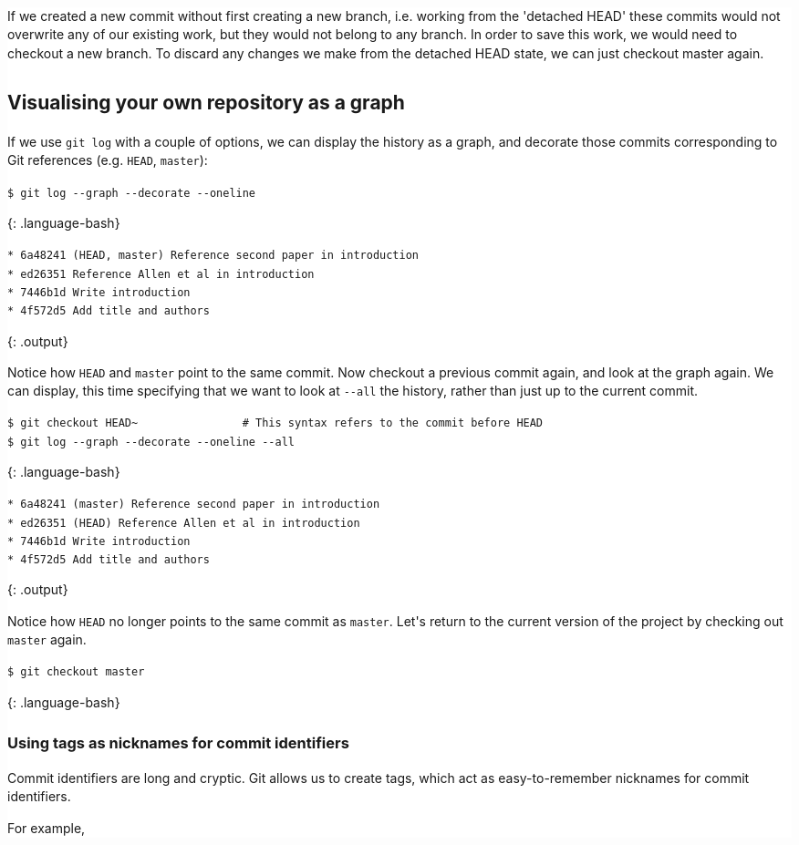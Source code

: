 If we created a new commit without first creating a new branch, i.e. working from
the 'detached HEAD' these commits would not overwrite any of our existing work,
but they would not belong to any branch. In order to save this work, we would need
to checkout a new branch. To discard any changes we make from the detached HEAD
state, we can just checkout master again.

## Visualising your own repository as a graph
If we use `git log` with a couple of options, we can display the history as a graph,
and decorate those commits corresponding to Git references (e.g. `HEAD`, `master`):

~~~
$ git log --graph --decorate --oneline
~~~
{: .language-bash}

```
* 6a48241 (HEAD, master) Reference second paper in introduction
* ed26351 Reference Allen et al in introduction
* 7446b1d Write introduction
* 4f572d5 Add title and authors
```
{: .output}

Notice how `HEAD` and `master` point to the same commit.
Now checkout a previous commit again, and look at the graph again.
We can display, this time specifying that we want to look at `--all` the history,
rather than just up to the current commit.

```
$ git checkout HEAD~				# This syntax refers to the commit before HEAD
$ git log --graph --decorate --oneline --all
```
{: .language-bash}

```
* 6a48241 (master) Reference second paper in introduction
* ed26351 (HEAD) Reference Allen et al in introduction
* 7446b1d Write introduction
* 4f572d5 Add title and authors
```
{: .output}

Notice how `HEAD` no longer points to the same commit as `master`.
Let's return to the current version of the project by checking out `master` again.

```
$ git checkout master
```
{: .language-bash}

### Using tags as nicknames for commit identifiers

Commit identifiers are long and cryptic. Git allows us to create tags, which
act as easy-to-remember nicknames for commit identifiers.

For example,
